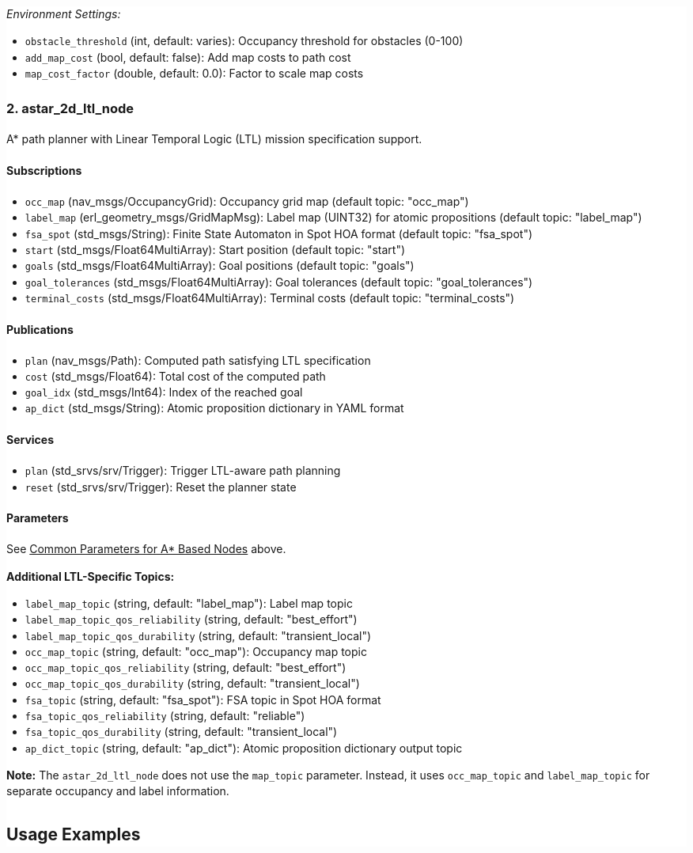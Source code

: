 *Environment Settings:*
- `obstacle_threshold` (int, default: varies): Occupancy threshold for obstacles (0-100)
- `add_map_cost` (bool, default: false): Add map costs to path cost
- `map_cost_factor` (double, default: 0.0): Factor to scale map costs

### 2. astar_2d_ltl_node

A* path planner with Linear Temporal Logic (LTL) mission specification support.

#### Subscriptions

- `occ_map` (nav_msgs/OccupancyGrid): Occupancy grid map (default topic: "occ_map")
- `label_map` (erl_geometry_msgs/GridMapMsg): Label map (UINT32) for atomic propositions (default topic: "label_map")
- `fsa_spot` (std_msgs/String): Finite State Automaton in Spot HOA format (default topic: "fsa_spot")
- `start` (std_msgs/Float64MultiArray): Start position (default topic: "start")
- `goals` (std_msgs/Float64MultiArray): Goal positions (default topic: "goals")
- `goal_tolerances` (std_msgs/Float64MultiArray): Goal tolerances (default topic: "goal_tolerances")
- `terminal_costs` (std_msgs/Float64MultiArray): Terminal costs (default topic: "terminal_costs")

#### Publications

- `plan` (nav_msgs/Path): Computed path satisfying LTL specification
- `cost` (std_msgs/Float64): Total cost of the computed path
- `goal_idx` (std_msgs/Int64): Index of the reached goal
- `ap_dict` (std_msgs/String): Atomic proposition dictionary in YAML format

#### Services

- `plan` (std_srvs/srv/Trigger): Trigger LTL-aware path planning
- `reset` (std_srvs/srv/Trigger): Reset the planner state

#### Parameters

See [Common Parameters for A\* Based Nodes](#common-parameters-for-a-based-nodes) above.

**Additional LTL-Specific Topics:**
- `label_map_topic` (string, default: "label_map"): Label map topic
- `label_map_topic_qos_reliability` (string, default: "best_effort")
- `label_map_topic_qos_durability` (string, default: "transient_local")
- `occ_map_topic` (string, default: "occ_map"): Occupancy map topic
- `occ_map_topic_qos_reliability` (string, default: "best_effort")
- `occ_map_topic_qos_durability` (string, default: "transient_local")
- `fsa_topic` (string, default: "fsa_spot"): FSA topic in Spot HOA format
- `fsa_topic_qos_reliability` (string, default: "reliable")
- `fsa_topic_qos_durability` (string, default: "transient_local")
- `ap_dict_topic` (string, default: "ap_dict"): Atomic proposition dictionary output topic

**Note:** The `astar_2d_ltl_node` does not use the `map_topic` parameter. Instead, it uses `occ_map_topic` and `label_map_topic` for separate occupancy and label information.

## Usage Examples
